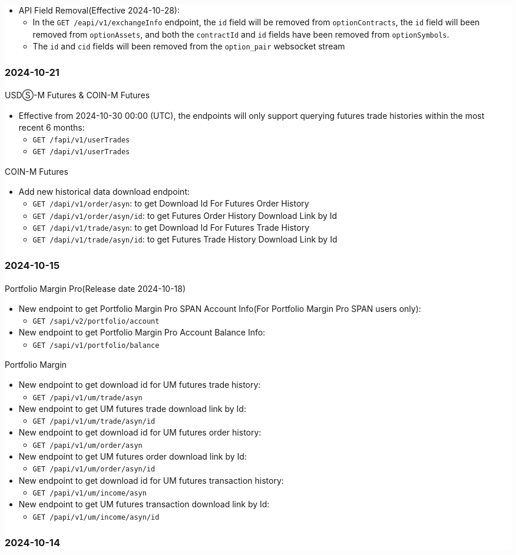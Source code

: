 - API Field Removal(Effective 2024-10-28):
  - In the `GET /eapi/v1/exchangeInfo` endpoint, the `id` field will be removed
    from `optionContracts`, the `id` field will been removed from
    `optionAssets`, and both the `contractId` and `id` fields have been removed
    from `optionSymbols`.
  - The `id` and `cid` fields will been removed from the `option_pair` websocket
    stream

### 2024-10-21

USDⓈ-M Futures & COIN-M Futures

- Effective from 2024-10-30 00:00 (UTC), the endpoints will only support
  querying futures trade histories within the most recent 6 months:
  - `GET /fapi/v1/userTrades`
  - `GET /dapi/v1/userTrades`

COIN-M Futures

- Add new historical data download endpoint:
  - `GET /dapi/v1/order/asyn`: to get Download Id For Futures Order History
  - `GET /dapi/v1/order/asyn/id`: to get Futures Order History Download Link by
    Id
  - `GET /dapi/v1/trade/asyn`: to get Download Id For Futures Trade History
  - `GET /dapi/v1/trade/asyn/id`: to get Futures Trade History Download Link by
    Id

### 2024-10-15

Portfolio Margin Pro(Release date 2024-10-18)

- New endpoint to get Portfolio Margin Pro SPAN Account Info(For Portfolio
  Margin Pro SPAN users only):
  - `GET /sapi/v2/portfolio/account`
- New endpoint to get Portfolio Margin Pro Account Balance Info:
  - `GET /sapi/v1/portfolio/balance`

Portfolio Margin

- New endpoint to get download id for UM futures trade history:
  - `GET /papi/v1/um/trade/asyn`
- New endpoint to get UM futures trade download link by Id:
  - `GET /papi/v1/um/trade/asyn/id`
- New endpoint to get download id for UM futures order history:
  - `GET /papi/v1/um/order/asyn`
- New endpoint to get UM futures order download link by Id:
  - `GET /papi/v1/um/order/asyn/id`
- New endpoint to get download id for UM futures transaction history:
  - `GET /papi/v1/um/income/asyn`
- New endpoint to get UM futures transaction download link by Id:
  - `GET /papi/v1/um/income/asyn/id`

### 2024-10-14

